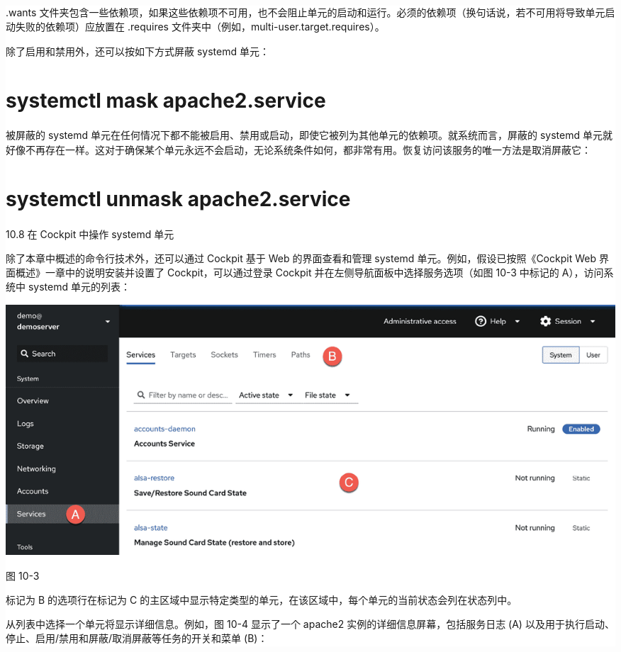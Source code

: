 .wants 文件夹包含一些依赖项，如果这些依赖项不可用，也不会阻止单元的启动和运行。必须的依赖项（换句话说，若不可用将导致单元启动失败的依赖项）应放置在 .requires 文件夹中（例如，multi-user.target.requires）。

除了启用和禁用外，还可以按如下方式屏蔽 systemd 单元：

# systemctl mask apache2.service

被屏蔽的 systemd 单元在任何情况下都不能被启用、禁用或启动，即使它被列为其他单元的依赖项。就系统而言，屏蔽的 systemd 单元就好像不再存在一样。这对于确保某个单元永远不会启动，无论系统条件如何，都非常有用。恢复访问该服务的唯一方法是取消屏蔽它：

# systemctl unmask apache2.service

10.8 在 Cockpit 中操作 systemd 单元

除了本章中概述的命令行技术外，还可以通过 Cockpit 基于 Web 的界面查看和管理 systemd 单元。例如，假设已按照《Cockpit Web 界面概述》一章中的说明安装并设置了 Cockpit，可以通过登录 Cockpit 并在左侧导航面板中选择服务选项（如图 10-3 中标记的 A），访问系统中 systemd 单元的列表：

![](img/ubuntu_cockpit_services.jpg)

图 10-3

标记为 B 的选项行在标记为 C 的主区域中显示特定类型的单元，在该区域中，每个单元的当前状态会列在状态列中。

从列表中选择一个单元将显示详细信息。例如，图 10-4 显示了一个 apache2 实例的详细信息屏幕，包括服务日志 (A) 以及用于执行启动、停止、启用/禁用和屏蔽/取消屏蔽等任务的开关和菜单 (B)：
